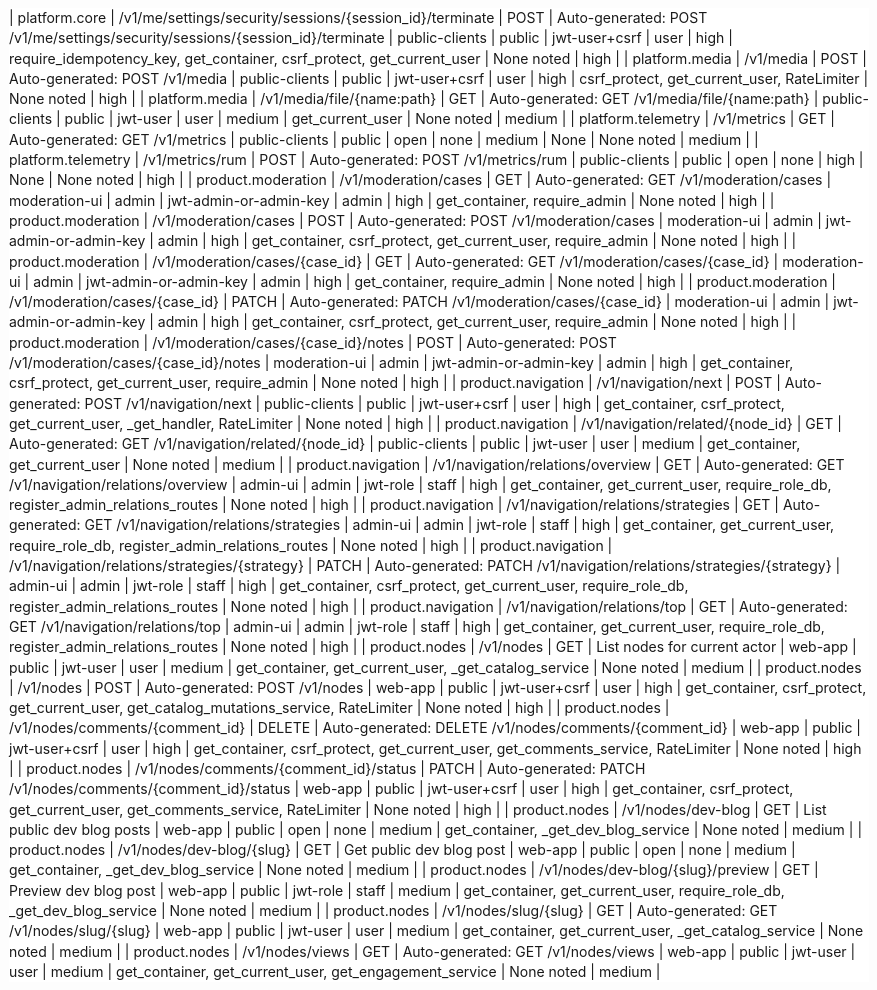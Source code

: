 | platform.core | /v1/me/settings/security/sessions/{session_id}/terminate | POST | Auto-generated: POST /v1/me/settings/security/sessions/{session_id}/terminate | public-clients | public | jwt-user+csrf | user | high | require_idempotency_key, get_container, csrf_protect, get_current_user | None noted | high |
| platform.media | /v1/media | POST | Auto-generated: POST /v1/media | public-clients | public | jwt-user+csrf | user | high | csrf_protect, get_current_user, RateLimiter | None noted | high |
| platform.media | /v1/media/file/{name:path} | GET | Auto-generated: GET /v1/media/file/{name:path} | public-clients | public | jwt-user | user | medium | get_current_user | None noted | medium |
| platform.telemetry | /v1/metrics | GET | Auto-generated: GET /v1/metrics | public-clients | public | open | none | medium | None | None noted | medium |
| platform.telemetry | /v1/metrics/rum | POST | Auto-generated: POST /v1/metrics/rum | public-clients | public | open | none | high | None | None noted | high |
| product.moderation | /v1/moderation/cases | GET | Auto-generated: GET /v1/moderation/cases | moderation-ui | admin | jwt-admin-or-admin-key | admin | high | get_container, require_admin | None noted | high |
| product.moderation | /v1/moderation/cases | POST | Auto-generated: POST /v1/moderation/cases | moderation-ui | admin | jwt-admin-or-admin-key | admin | high | get_container, csrf_protect, get_current_user, require_admin | None noted | high |
| product.moderation | /v1/moderation/cases/{case_id} | GET | Auto-generated: GET /v1/moderation/cases/{case_id} | moderation-ui | admin | jwt-admin-or-admin-key | admin | high | get_container, require_admin | None noted | high |
| product.moderation | /v1/moderation/cases/{case_id} | PATCH | Auto-generated: PATCH /v1/moderation/cases/{case_id} | moderation-ui | admin | jwt-admin-or-admin-key | admin | high | get_container, csrf_protect, get_current_user, require_admin | None noted | high |
| product.moderation | /v1/moderation/cases/{case_id}/notes | POST | Auto-generated: POST /v1/moderation/cases/{case_id}/notes | moderation-ui | admin | jwt-admin-or-admin-key | admin | high | get_container, csrf_protect, get_current_user, require_admin | None noted | high |
| product.navigation | /v1/navigation/next | POST | Auto-generated: POST /v1/navigation/next | public-clients | public | jwt-user+csrf | user | high | get_container, csrf_protect, get_current_user, _get_handler, RateLimiter | None noted | high |
| product.navigation | /v1/navigation/related/{node_id} | GET | Auto-generated: GET /v1/navigation/related/{node_id} | public-clients | public | jwt-user | user | medium | get_container, get_current_user | None noted | medium |
| product.navigation | /v1/navigation/relations/overview | GET | Auto-generated: GET /v1/navigation/relations/overview | admin-ui | admin | jwt-role | staff | high | get_container, get_current_user, require_role_db, register_admin_relations_routes | None noted | high |
| product.navigation | /v1/navigation/relations/strategies | GET | Auto-generated: GET /v1/navigation/relations/strategies | admin-ui | admin | jwt-role | staff | high | get_container, get_current_user, require_role_db, register_admin_relations_routes | None noted | high |
| product.navigation | /v1/navigation/relations/strategies/{strategy} | PATCH | Auto-generated: PATCH /v1/navigation/relations/strategies/{strategy} | admin-ui | admin | jwt-role | staff | high | get_container, csrf_protect, get_current_user, require_role_db, register_admin_relations_routes | None noted | high |
| product.navigation | /v1/navigation/relations/top | GET | Auto-generated: GET /v1/navigation/relations/top | admin-ui | admin | jwt-role | staff | high | get_container, get_current_user, require_role_db, register_admin_relations_routes | None noted | high |
| product.nodes | /v1/nodes | GET | List nodes for current actor | web-app | public | jwt-user | user | medium | get_container, get_current_user, _get_catalog_service | None noted | medium |
| product.nodes | /v1/nodes | POST | Auto-generated: POST /v1/nodes | web-app | public | jwt-user+csrf | user | high | get_container, csrf_protect, get_current_user, get_catalog_mutations_service, RateLimiter | None noted | high |
| product.nodes | /v1/nodes/comments/{comment_id} | DELETE | Auto-generated: DELETE /v1/nodes/comments/{comment_id} | web-app | public | jwt-user+csrf | user | high | get_container, csrf_protect, get_current_user, get_comments_service, RateLimiter | None noted | high |
| product.nodes | /v1/nodes/comments/{comment_id}/status | PATCH | Auto-generated: PATCH /v1/nodes/comments/{comment_id}/status | web-app | public | jwt-user+csrf | user | high | get_container, csrf_protect, get_current_user, get_comments_service, RateLimiter | None noted | high |
| product.nodes | /v1/nodes/dev-blog | GET | List public dev blog posts | web-app | public | open | none | medium | get_container, _get_dev_blog_service | None noted | medium |
| product.nodes | /v1/nodes/dev-blog/{slug} | GET | Get public dev blog post | web-app | public | open | none | medium | get_container, _get_dev_blog_service | None noted | medium |
| product.nodes | /v1/nodes/dev-blog/{slug}/preview | GET | Preview dev blog post | web-app | public | jwt-role | staff | medium | get_container, get_current_user, require_role_db, _get_dev_blog_service | None noted | medium |
| product.nodes | /v1/nodes/slug/{slug} | GET | Auto-generated: GET /v1/nodes/slug/{slug} | web-app | public | jwt-user | user | medium | get_container, get_current_user, _get_catalog_service | None noted | medium |
| product.nodes | /v1/nodes/views | GET | Auto-generated: GET /v1/nodes/views | web-app | public | jwt-user | user | medium | get_container, get_current_user, get_engagement_service | None noted | medium |